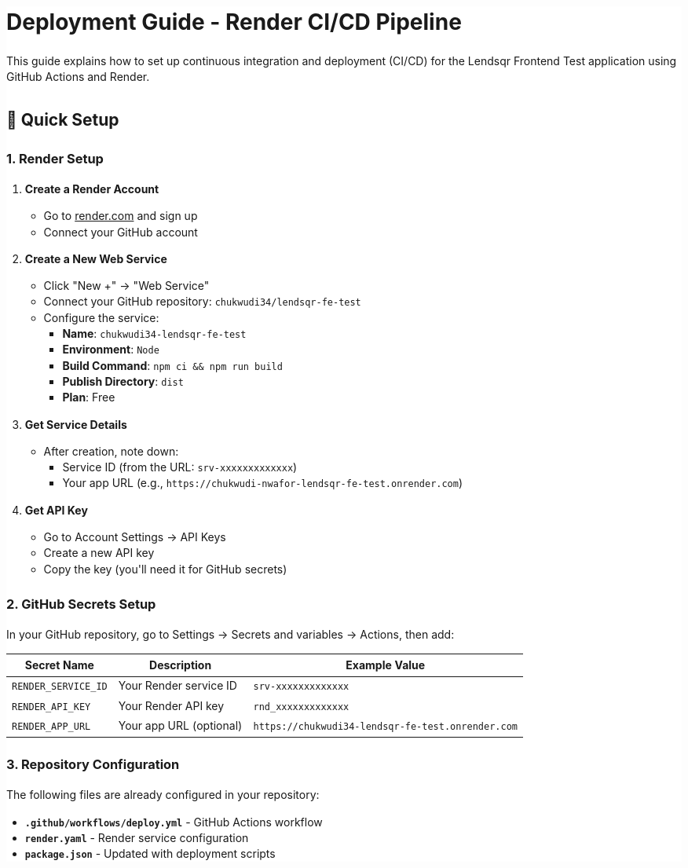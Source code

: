 # Deployment Guide - Render CI/CD Pipeline

This guide explains how to set up continuous integration and deployment (CI/CD) for the Lendsqr Frontend Test application using GitHub Actions and Render.

## 🚀 Quick Setup

### 1. Render Setup

1. **Create a Render Account**

   - Go to [render.com](https://render.com) and sign up
   - Connect your GitHub account

2. **Create a New Web Service**

   - Click "New +" → "Web Service"
   - Connect your GitHub repository: `chukwudi34/lendsqr-fe-test`
   - Configure the service:
     - **Name**: `chukwudi34-lendsqr-fe-test`
     - **Environment**: `Node`
     - **Build Command**: `npm ci && npm run build`
     - **Publish Directory**: `dist`
     - **Plan**: Free

3. **Get Service Details**

   - After creation, note down:
     - Service ID (from the URL: `srv-xxxxxxxxxxxxx`)
     - Your app URL (e.g., `https://chukwudi-nwafor-lendsqr-fe-test.onrender.com`)

4. **Get API Key**

   - Go to Account Settings → API Keys
   - Create a new API key
   - Copy the key (you'll need it for GitHub secrets)

### 2. GitHub Secrets Setup

In your GitHub repository, go to Settings → Secrets and variables → Actions, then add:

| Secret Name         | Description             | Example Value                                     |
| ------------------- | ----------------------- | ------------------------------------------------- |
| `RENDER_SERVICE_ID` | Your Render service ID  | `srv-xxxxxxxxxxxxx`                               |
| `RENDER_API_KEY`    | Your Render API key     | `rnd_xxxxxxxxxxxxx`                               |
| `RENDER_APP_URL`    | Your app URL (optional) | `https://chukwudi34-lendsqr-fe-test.onrender.com` |

### 3. Repository Configuration

The following files are already configured in your repository:

- **`.github/workflows/deploy.yml`** - GitHub Actions workflow
- **`render.yaml`** - Render service configuration
- **`package.json`** - Updated with deployment scripts
